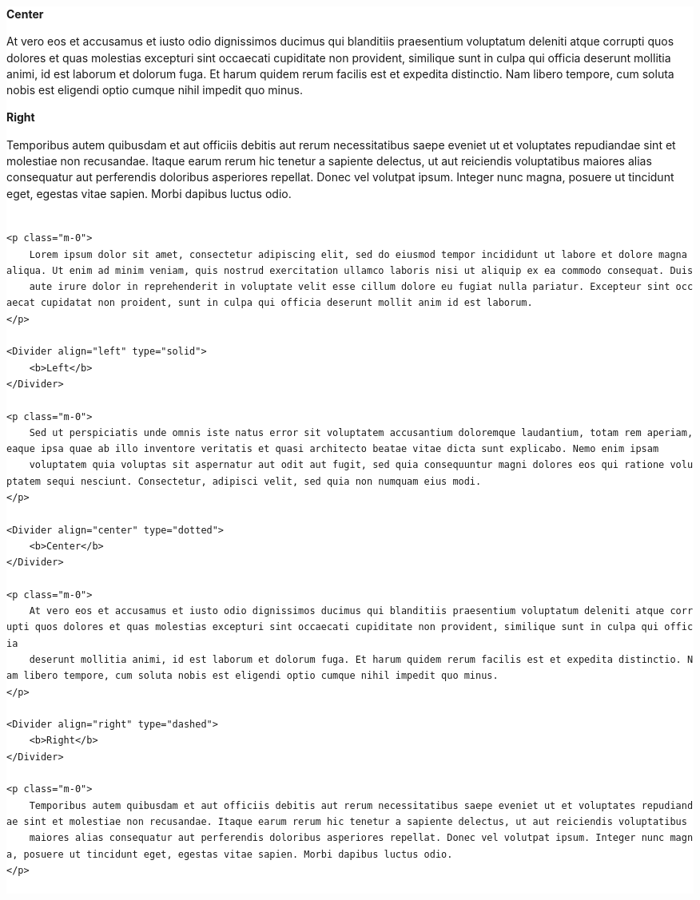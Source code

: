 **Center**

At vero eos et accusamus et iusto odio dignissimos ducimus qui blanditiis praesentium voluptatum deleniti atque corrupti quos dolores et quas molestias excepturi sint occaecati cupiditate non provident, similique sunt in culpa qui officia deserunt mollitia animi, id est laborum et dolorum fuga. Et harum quidem rerum facilis est et expedita distinctio. Nam libero tempore, cum soluta nobis est eligendi optio cumque nihil impedit quo minus.

**Right**

Temporibus autem quibusdam et aut officiis debitis aut rerum necessitatibus saepe eveniet ut et voluptates repudiandae sint et molestiae non recusandae. Itaque earum rerum hic tenetur a sapiente delectus, ut aut reiciendis voluptatibus maiores alias consequatur aut perferendis doloribus asperiores repellat. Donec vel volutpat ipsum. Integer nunc magna, posuere ut tincidunt eget, egestas vitae sapien. Morbi dapibus luctus odio.

```

<p class="m-0">
    Lorem ipsum dolor sit amet, consectetur adipiscing elit, sed do eiusmod tempor incididunt ut labore et dolore magna aliqua. Ut enim ad minim veniam, quis nostrud exercitation ullamco laboris nisi ut aliquip ex ea commodo consequat. Duis
    aute irure dolor in reprehenderit in voluptate velit esse cillum dolore eu fugiat nulla pariatur. Excepteur sint occaecat cupidatat non proident, sunt in culpa qui officia deserunt mollit anim id est laborum.
</p>

<Divider align="left" type="solid">
    <b>Left</b>
</Divider>

<p class="m-0">
    Sed ut perspiciatis unde omnis iste natus error sit voluptatem accusantium doloremque laudantium, totam rem aperiam, eaque ipsa quae ab illo inventore veritatis et quasi architecto beatae vitae dicta sunt explicabo. Nemo enim ipsam
    voluptatem quia voluptas sit aspernatur aut odit aut fugit, sed quia consequuntur magni dolores eos qui ratione voluptatem sequi nesciunt. Consectetur, adipisci velit, sed quia non numquam eius modi.
</p>

<Divider align="center" type="dotted">
    <b>Center</b>
</Divider>

<p class="m-0">
    At vero eos et accusamus et iusto odio dignissimos ducimus qui blanditiis praesentium voluptatum deleniti atque corrupti quos dolores et quas molestias excepturi sint occaecati cupiditate non provident, similique sunt in culpa qui officia
    deserunt mollitia animi, id est laborum et dolorum fuga. Et harum quidem rerum facilis est et expedita distinctio. Nam libero tempore, cum soluta nobis est eligendi optio cumque nihil impedit quo minus.
</p>

<Divider align="right" type="dashed">
    <b>Right</b>
</Divider>

<p class="m-0">
    Temporibus autem quibusdam et aut officiis debitis aut rerum necessitatibus saepe eveniet ut et voluptates repudiandae sint et molestiae non recusandae. Itaque earum rerum hic tenetur a sapiente delectus, ut aut reiciendis voluptatibus
    maiores alias consequatur aut perferendis doloribus asperiores repellat. Donec vel volutpat ipsum. Integer nunc magna, posuere ut tincidunt eget, egestas vitae sapien. Morbi dapibus luctus odio.
</p>


```